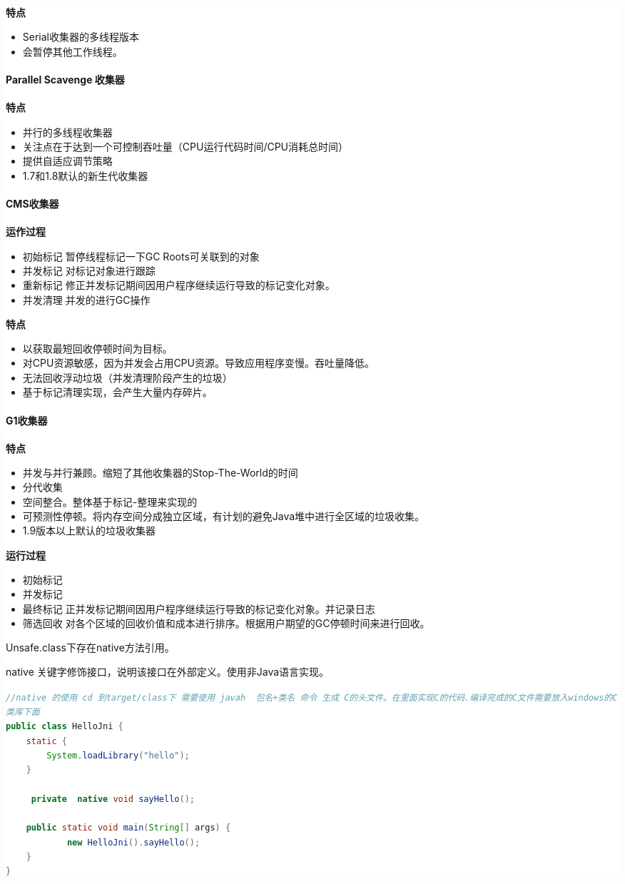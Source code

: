 **特点**

- Serial收集器的多线程版本
- 会暂停其他工作线程。

#### Parallel Scavenge 收集器

**特点**

- 并行的多线程收集器
- 关注点在于达到一个可控制吞吐量（CPU运行代码时间/CPU消耗总时间）
- 提供自适应调节策略
- 1.7和1.8默认的新生代收集器

#### CMS收集器

**运作过程**

- 初始标记 暂停线程标记一下GC Roots可关联到的对象
- 并发标记  对标记对象进行跟踪
- 重新标记  修正并发标记期间因用户程序继续运行导致的标记变化对象。
- 并发清理  并发的进行GC操作

**特点**

- 以获取最短回收停顿时间为目标。
- 对CPU资源敏感，因为并发会占用CPU资源。导致应用程序变慢。吞吐量降低。
- 无法回收浮动垃圾（并发清理阶段产生的垃圾）
- 基于标记清理实现，会产生大量内存碎片。

#### G1收集器

**特点**

- 并发与并行兼顾。缩短了其他收集器的Stop-The-World的时间
- 分代收集
- 空间整合。整体基于标记-整理来实现的
- 可预测性停顿。将内存空间分成独立区域，有计划的避免Java堆中进行全区域的垃圾收集。
- 1.9版本以上默认的垃圾收集器

**运行过程**

- 初始标记
- 并发标记
- 最终标记 正并发标记期间因用户程序继续运行导致的标记变化对象。并记录日志
- 筛选回收 对各个区域的回收价值和成本进行排序。根据用户期望的GC停顿时间来进行回收。

Unsafe.class下存在native方法引用。

native 关键字修饰接口，说明该接口在外部定义。使用非Java语言实现。

```java
//native 的使用 cd 到target/class下 需要使用 javah  包名+类名 命令 生成 C的头文件。在里面实现C的代码.编译完成的C文件需要放入windows的C类库下面
public class HelloJni {
    static {
        System.loadLibrary("hello");
    }

     private  native void sayHello();

    public static void main(String[] args) {
            new HelloJni().sayHello();
    }
}


```
